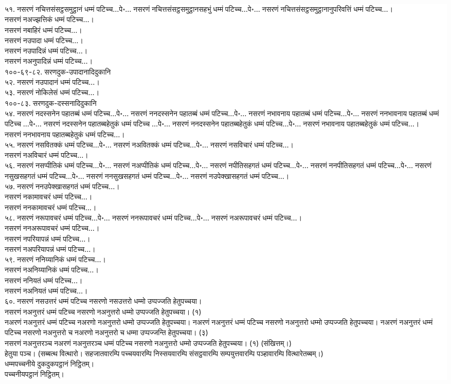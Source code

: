 ५१. नसरणं नचित्तसंसट्ठसमुट्ठानं धम्मं पटिच्च…पे॰… नसरणं नचित्तसंसट्ठसमुट्ठानसहभुं धम्मं पटिच्च…पे॰… नसरणं नचित्तसंसट्ठसमुट्ठानानुपरिवत्तिं धम्मं पटिच्च…।  
नसरणं नअज्झत्तिकं धम्मं पटिच्च…।  
नसरणं नबाहिरं धम्मं पटिच्च…।  
नसरणं नउपादा धम्मं पटिच्च…।  
नसरणं नउपादिन्नं धम्मं पटिच्च…।  
नसरणं नअनुपादिन्नं धम्मं पटिच्च…।  
१००-६९-८२. सरणदुक-उपादानादिदुकानि  
५२. नसरणं नउपादानं धम्मं पटिच्च…।  
५३. नसरणं नोकिलेसं धम्मं पटिच्च…।  
१००-८३. सरणदुक-दस्सनादिदुकानि  
५४. नसरणं नदस्सनेन पहातब्बं धम्मं पटिच्च…पे॰… नसरणं ननदस्सनेन पहातब्बं धम्मं पटिच्च…पे॰… नसरणं नभावनाय पहातब्बं धम्मं पटिच्च…पे॰… नसरणं ननभावनाय पहातब्बं धम्मं पटिच्च …पे॰… नसरणं नदस्सनेन पहातब्बहेतुकं धम्मं पटिच्च …पे॰… नसरणं ननदस्सनेन पहातब्बहेतुकं धम्मं पटिच्च…पे॰… नसरणं नभावनाय पहातब्बहेतुकं धम्मं पटिच्च…।  
नसरणं ननभावनाय पहातब्बहेतुकं धम्मं पटिच्च…।  
५५. नसरणं नसवितक्कं धम्मं पटिच्च…पे॰… नसरणं नअवितक्कं धम्मं पटिच्च…पे॰… नसरणं नसविचारं धम्मं पटिच्च…।  
नसरणं नअविचारं धम्मं पटिच्च…।  
५६. नसरणं नसप्पीतिकं धम्मं पटिच्च…पे॰… नसरणं नअप्पीतिकं धम्मं पटिच्च…पे॰… नसरणं नपीतिसहगतं धम्मं पटिच्च…पे॰… नसरणं ननपीतिसहगतं धम्मं पटिच्च…पे॰… नसरणं नसुखसहगतं धम्मं पटिच्च…पे॰… नसरणं ननसुखसहगतं धम्मं पटिच्च…पे॰… नसरणं नउपेक्खासहगतं धम्मं पटिच्च…।  
५७. नसरणं ननउपेक्खासहगतं धम्मं पटिच्च…।  
नसरणं नकामावचरं धम्मं पटिच्च…।  
नसरणं ननकामावचरं धम्मं पटिच्च…।  
५८. नसरणं नरूपावचरं धम्मं पटिच्च…पे॰… नसरणं ननरूपावचरं धम्मं पटिच्च…पे॰… नसरणं नअरूपावचरं धम्मं पटिच्च…।  
नसरणं ननअरूपावचरं धम्मं पटिच्च…।  
नसरणं नपरियापन्नं धम्मं पटिच्च…।  
नसरणं नअपरियापन्नं धम्मं पटिच्च…।  
५९. नसरणं ननिय्यानिकं धम्मं पटिच्च…।  
नसरणं नअनिय्यानिकं धम्मं पटिच्च…।  
नसरणं ननियतं धम्मं पटिच्च…।  
नसरणं नअनियतं धम्मं पटिच्च…।  
६०. नसरणं नसउत्तरं धम्मं पटिच्च नसरणो नसउत्तरो धम्मो उप्पज्जति हेतुपच्चया।  
नसरणं नअनुत्तरं धम्मं पटिच्च नसरणो नअनुत्तरो धम्मो उप्पज्जति हेतुपच्चया। (१)  
नअरणं नअनुत्तरं धम्मं पटिच्च नअरणो नअनुत्तरो धम्मो उप्पज्जति हेतुपच्चया। नअरणं नअनुत्तरं धम्मं पटिच्च नसरणो नअनुत्तरो धम्मो उप्पज्जति हेतुपच्चया। नअरणं नअनुत्तरं धम्मं पटिच्च नसरणो नअनुत्तरो च नअरणो नअनुत्तरो च धम्मा उप्पज्जन्ति हेतुपच्चया। (३)  
नसरणं नअनुत्तरञ्च नअरणं नअनुत्तरञ्च धम्मं पटिच्च नसरणो नअनुत्तरो धम्मो उप्पज्जति हेतुपच्चया। (१) (संखित्तम्।)  
हेतुया पञ्च। (सब्बत्थ वित्थारो। सहजातवारम्पि पच्चयवारम्पि निस्सयवारम्पि संसट्ठवारम्पि सम्पयुत्तवारम्पि पञ्हावारम्पि वित्थारेतब्बम्।)  
धम्मपच्चनीये दुकदुकपट्ठानं निट्ठितम्।  
पच्चनीयपट्ठानं निट्ठितम्।  